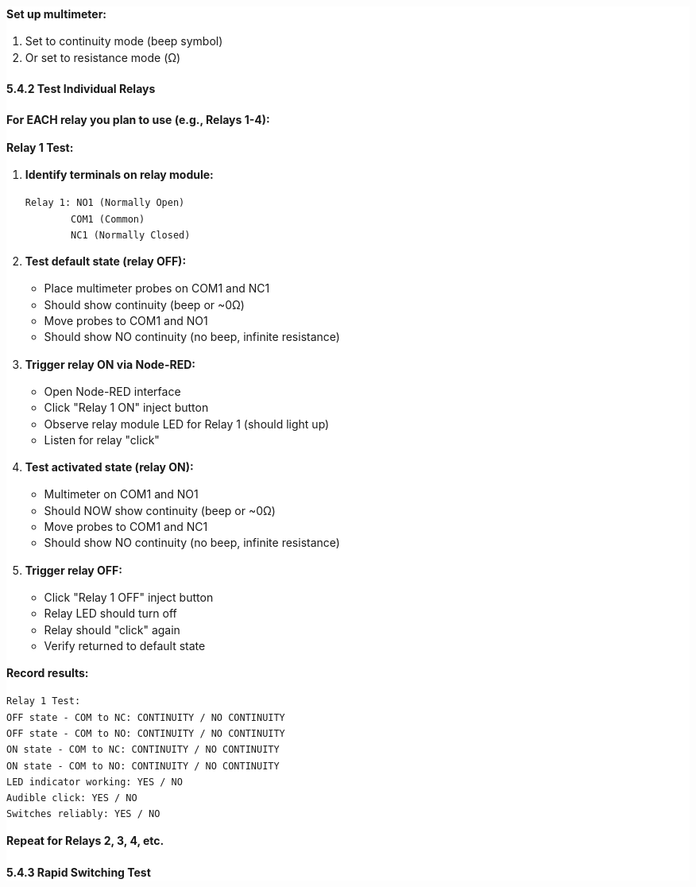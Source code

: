 **Set up multimeter:**
1. Set to continuity mode (beep symbol)
2. Or set to resistance mode (Ω)

#### 5.4.2 Test Individual Relays

**For EACH relay you plan to use (e.g., Relays 1-4):**

**Relay 1 Test:**

1. **Identify terminals on relay module:**
   ```
   Relay 1: NO1 (Normally Open)
           COM1 (Common)
           NC1 (Normally Closed)
   ```

2. **Test default state (relay OFF):**
   - Place multimeter probes on COM1 and NC1
   - Should show continuity (beep or ~0Ω)
   - Move probes to COM1 and NO1
   - Should show NO continuity (no beep, infinite resistance)

3. **Trigger relay ON via Node-RED:**
   - Open Node-RED interface
   - Click "Relay 1 ON" inject button
   - Observe relay module LED for Relay 1 (should light up)
   - Listen for relay "click"

4. **Test activated state (relay ON):**
   - Multimeter on COM1 and NO1
   - Should NOW show continuity (beep or ~0Ω)
   - Move probes to COM1 and NC1
   - Should show NO continuity (no beep, infinite resistance)

5. **Trigger relay OFF:**
   - Click "Relay 1 OFF" inject button
   - Relay LED should turn off
   - Relay should "click" again
   - Verify returned to default state

**Record results:**
```
Relay 1 Test:
OFF state - COM to NC: CONTINUITY / NO CONTINUITY
OFF state - COM to NO: CONTINUITY / NO CONTINUITY
ON state - COM to NC: CONTINUITY / NO CONTINUITY
ON state - COM to NO: CONTINUITY / NO CONTINUITY
LED indicator working: YES / NO
Audible click: YES / NO
Switches reliably: YES / NO
```

**Repeat for Relays 2, 3, 4, etc.**

#### 5.4.3 Rapid Switching Test
